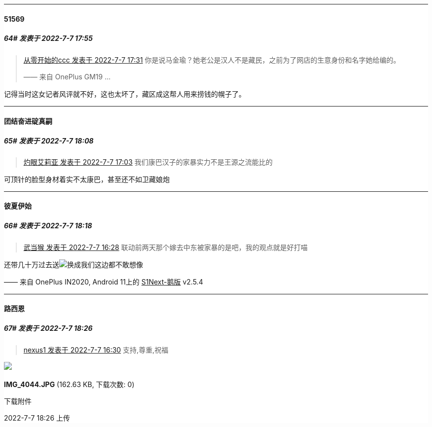 

*****

####  51569  
##### 64#       发表于 2022-7-7 17:55

<blockquote><a href="httphttps://bbs.saraba1st.com/2b/forum.php?mod=redirect&amp;goto=findpost&amp;pid=56562040&amp;ptid=2079855" target="_blank">从零开始的ccc 发表于 2022-7-7 17:31</a>
你是说马金瑜？她老公是汉人不是藏民，之前为了网店的生意身份和名字她给编的。

—— 来自 OnePlus GM19 ...</blockquote>
记得当时这女记者风评就不好，这也太坏了，藏区成这帮人用来捞钱的幌子了。



*****

####  团结奋进碇真嗣  
##### 65#       发表于 2022-7-7 18:08

<blockquote><a href="httphttps://bbs.saraba1st.com/2b/forum.php?mod=redirect&amp;goto=findpost&amp;pid=56561608&amp;ptid=2079855" target="_blank">灼眼艾莉亚 发表于 2022-7-7 17:03</a>
我们康巴汉子的家暴实力不是王源之流能比的</blockquote>
可顶针的脸型身材着实不太康巴，甚至还不如卫藏娘炮



*****

####  彼夏伊始  
##### 66#       发表于 2022-7-7 18:18

<blockquote><a href="httphttps://bbs.saraba1st.com/2b/forum.php?mod=redirect&amp;goto=findpost&amp;pid=56561015&amp;ptid=2079855" target="_blank">武当猴 发表于 2022-7-7 16:28</a>
联动前两天那个嫁去中东被家暴的是吧，我的观点就是好打喵</blockquote>
还带几十万过去送<img src="https://static.saraba1st.com/image/smiley/face2017/067.png" referrerpolicy="no-referrer">换成我们这边都不敢想像

—— 来自 OnePlus IN2020, Android 11上的 [S1Next-鹅版](https://github.com/ykrank/S1-Next/releases) v2.5.4



*****

####  路西恩  
##### 67#       发表于 2022-7-7 18:26

<blockquote><a href="httphttps://bbs.saraba1st.com/2b/forum.php?mod=redirect&amp;goto=findpost&amp;pid=56561054&amp;ptid=2079855" target="_blank">nexus1 发表于 2022-7-7 16:30</a>
支持,尊重,祝福</blockquote>

<img src="https://img.saraba1st.com/forum/202207/07/182609j6x4xcacc6ck6684.jpg" referrerpolicy="no-referrer">

<strong>IMG_4044.JPG</strong> (162.63 KB, 下载次数: 0)

下载附件

2022-7-7 18:26 上传
